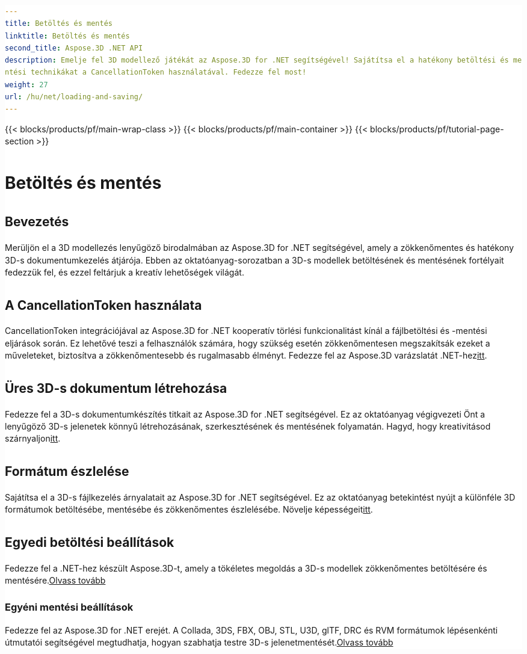 ```yaml
---
title: Betöltés és mentés
linktitle: Betöltés és mentés
second_title: Aspose.3D .NET API
description: Emelje fel 3D modellező játékát az Aspose.3D for .NET segítségével! Sajátítsa el a hatékony betöltési és mentési technikákat a CancellationToken használatával. Fedezze fel most!
weight: 27
url: /hu/net/loading-and-saving/
---
```


{{< blocks/products/pf/main-wrap-class >}}
{{< blocks/products/pf/main-container >}}
{{< blocks/products/pf/tutorial-page-section >}}

# Betöltés és mentés

## Bevezetés

Merüljön el a 3D modellezés lenyűgöző birodalmában az Aspose.3D for .NET segítségével, amely a zökkenőmentes és hatékony 3D-s dokumentumkezelés átjárója. Ebben az oktatóanyag-sorozatban a 3D-s modellek betöltésének és mentésének fortélyait fedezzük fel, és ezzel feltárjuk a kreatív lehetőségek világát.

## A CancellationToken használata

 CancellationToken integrációjával az Aspose.3D for .NET kooperatív törlési funkcionalitást kínál a fájlbetöltési és -mentési eljárások során. Ez lehetővé teszi a felhasználók számára, hogy szükség esetén zökkenőmentesen megszakítsák ezeket a műveleteket, biztosítva a zökkenőmentesebb és rugalmasabb élményt. Fedezze fel az Aspose.3D varázslatát .NET-hez[itt](./cancellation-token/).

## Üres 3D-s dokumentum létrehozása

 Fedezze fel a 3D-s dokumentumkészítés titkait az Aspose.3D for .NET segítségével. Ez az oktatóanyag végigvezeti Önt a lenyűgöző 3D-s jelenetek könnyű létrehozásának, szerkesztésének és mentésének folyamatán. Hagyd, hogy kreativitásod szárnyaljon[itt](./create-empty-3d-document/).

## Formátum észlelése

 Sajátítsa el a 3D-s fájlkezelés árnyalatait az Aspose.3D for .NET segítségével. Ez az oktatóanyag betekintést nyújt a különféle 3D formátumok betöltésébe, mentésébe és zökkenőmentes észlelésébe. Növelje képességeit[itt](./detect-format/).

## Egyedi betöltési beállítások
 Fedezze fel a .NET-hez készült Aspose.3D-t, amely a tökéletes megoldás a 3D-s modellek zökkenőmentes betöltésére és mentésére.[Olvass tovább](./custom-load-options/)

### Egyéni mentési beállítások
Fedezze fel az Aspose.3D for .NET erejét. A Collada, 3DS, FBX, OBJ, STL, U3D, glTF, DRC és RVM formátumok lépésenkénti útmutatói segítségével megtudhatja, hogyan szabhatja testre 3D-s jelenetmentését.[Olvass tovább](./custom-save-options/)
